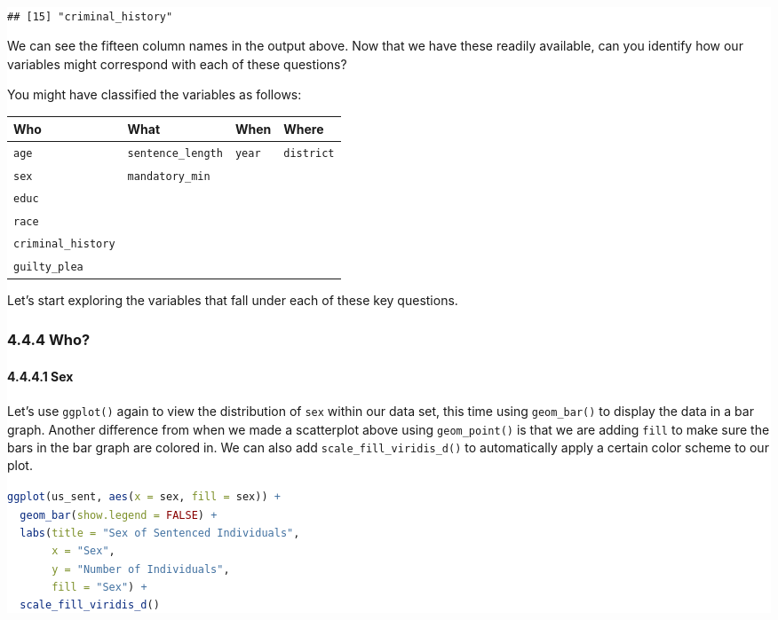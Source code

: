     ## [15] "criminal_history"

We can see the fifteen column names in the output above. Now that we
have these readily available, can you identify how our variables might
correspond with each of these questions?

You might have classified the variables as follows:



| Who                | What              | When   | Where      |
|:-------------------|:------------------|:-------|:-----------|
| `age`              | `sentence_length` | `year` | `district` |
| `sex`              | `mandatory_min`   |        |            |
| `educ`             |                   |        |            |
| `race`             |                   |        |            |
| `criminal_history` |                   |        |            |
| `guilty_plea`      |                   |        |            |

Let’s start exploring the variables that fall under each of these key
questions.

### 4.4.4 Who?

#### 4.4.4.1 Sex

Let’s use `ggplot()` again to view the distribution of `sex` within our
data set, this time using `geom_bar()` to display the data in a bar
graph. Another difference from when we made a scatterplot above using
`geom_point()` is that we are adding `fill` to make sure the bars in the
bar graph are colored in. We can also add `scale_fill_viridis_d()` to
automatically apply a certain color scheme to our plot.

``` r
ggplot(us_sent, aes(x = sex, fill = sex)) +
  geom_bar(show.legend = FALSE) +
  labs(title = "Sex of Sentenced Individuals",
       x = "Sex",
       y = "Number of Individuals",
       fill = "Sex") +
  scale_fill_viridis_d()
```
